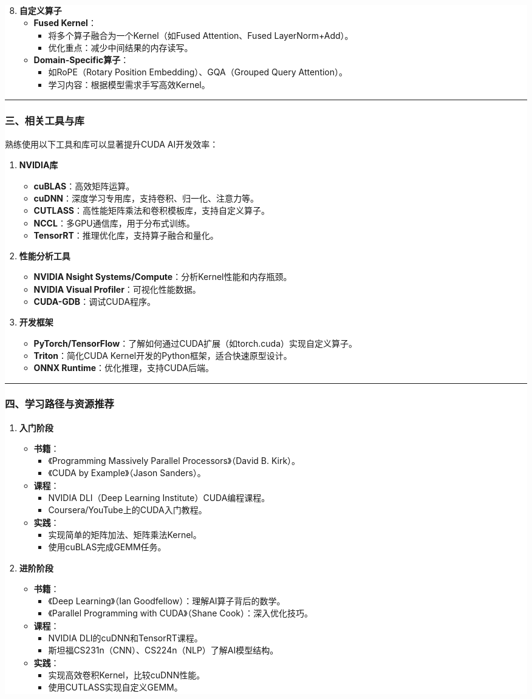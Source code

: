 8. **自定义算子**
   - **Fused Kernel**：
     - 将多个算子融合为一个Kernel（如Fused Attention、Fused LayerNorm+Add）。
     - 优化重点：减少中间结果的内存读写。
   - **Domain-Specific算子**：
     - 如RoPE（Rotary Position Embedding）、GQA（Grouped Query Attention）。
     - 学习内容：根据模型需求手写高效Kernel。

---

### 三、相关工具与库
熟练使用以下工具和库可以显著提升CUDA AI开发效率：

1. **NVIDIA库**
   - **cuBLAS**：高效矩阵运算。
   - **cuDNN**：深度学习专用库，支持卷积、归一化、注意力等。
   - **CUTLASS**：高性能矩阵乘法和卷积模板库，支持自定义算子。
   - **NCCL**：多GPU通信库，用于分布式训练。
   - **TensorRT**：推理优化库，支持算子融合和量化。

2. **性能分析工具**
   - **NVIDIA Nsight Systems/Compute**：分析Kernel性能和内存瓶颈。
   - **NVIDIA Visual Profiler**：可视化性能数据。
   - **CUDA-GDB**：调试CUDA程序。

3. **开发框架**
   - **PyTorch/TensorFlow**：了解如何通过CUDA扩展（如torch.cuda）实现自定义算子。
   - **Triton**：简化CUDA Kernel开发的Python框架，适合快速原型设计。
   - **ONNX Runtime**：优化推理，支持CUDA后端。

---

### 四、学习路径与资源推荐
1. **入门阶段**
   - **书籍**：
     - 《Programming Massively Parallel Processors》（David B. Kirk）。
     - 《CUDA by Example》（Jason Sanders）。
   - **课程**：
     - NVIDIA DLI（Deep Learning Institute）CUDA编程课程。
     - Coursera/YouTube上的CUDA入门教程。
   - **实践**：
     - 实现简单的矩阵加法、矩阵乘法Kernel。
     - 使用cuBLAS完成GEMM任务。

2. **进阶阶段**
   - **书籍**：
     - 《Deep Learning》（Ian Goodfellow）：理解AI算子背后的数学。
     - 《Parallel Programming with CUDA》（Shane Cook）：深入优化技巧。
   - **课程**：
     - NVIDIA DLI的cuDNN和TensorRT课程。
     - 斯坦福CS231n（CNN）、CS224n（NLP）了解AI模型结构。
   - **实践**：
     - 实现高效卷积Kernel，比较cuDNN性能。
     - 使用CUTLASS实现自定义GEMM。

